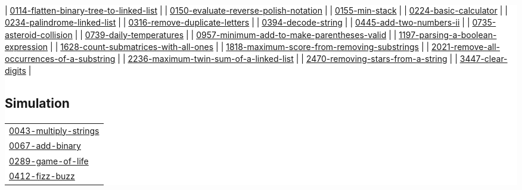| [0114-flatten-binary-tree-to-linked-list](https://github.com/Sachinooo7/DSA-problems/tree/master/0114-flatten-binary-tree-to-linked-list) |
| [0150-evaluate-reverse-polish-notation](https://github.com/Sachinooo7/DSA-problems/tree/master/0150-evaluate-reverse-polish-notation) |
| [0155-min-stack](https://github.com/Sachinooo7/DSA-problems/tree/master/0155-min-stack) |
| [0224-basic-calculator](https://github.com/Sachinooo7/DSA-problems/tree/master/0224-basic-calculator) |
| [0234-palindrome-linked-list](https://github.com/Sachinooo7/DSA-problems/tree/master/0234-palindrome-linked-list) |
| [0316-remove-duplicate-letters](https://github.com/Sachinooo7/DSA-problems/tree/master/0316-remove-duplicate-letters) |
| [0394-decode-string](https://github.com/Sachinooo7/DSA-problems/tree/master/0394-decode-string) |
| [0445-add-two-numbers-ii](https://github.com/Sachinooo7/DSA-problems/tree/master/0445-add-two-numbers-ii) |
| [0735-asteroid-collision](https://github.com/Sachinooo7/DSA-problems/tree/master/0735-asteroid-collision) |
| [0739-daily-temperatures](https://github.com/Sachinooo7/DSA-problems/tree/master/0739-daily-temperatures) |
| [0957-minimum-add-to-make-parentheses-valid](https://github.com/Sachinooo7/DSA-problems/tree/master/0957-minimum-add-to-make-parentheses-valid) |
| [1197-parsing-a-boolean-expression](https://github.com/Sachinooo7/DSA-problems/tree/master/1197-parsing-a-boolean-expression) |
| [1628-count-submatrices-with-all-ones](https://github.com/Sachinooo7/DSA-problems/tree/master/1628-count-submatrices-with-all-ones) |
| [1818-maximum-score-from-removing-substrings](https://github.com/Sachinooo7/DSA-problems/tree/master/1818-maximum-score-from-removing-substrings) |
| [2021-remove-all-occurrences-of-a-substring](https://github.com/Sachinooo7/DSA-problems/tree/master/2021-remove-all-occurrences-of-a-substring) |
| [2236-maximum-twin-sum-of-a-linked-list](https://github.com/Sachinooo7/DSA-problems/tree/master/2236-maximum-twin-sum-of-a-linked-list) |
| [2470-removing-stars-from-a-string](https://github.com/Sachinooo7/DSA-problems/tree/master/2470-removing-stars-from-a-string) |
| [3447-clear-digits](https://github.com/Sachinooo7/DSA-problems/tree/master/3447-clear-digits) |
## Simulation
|  |
| ------- |
| [0043-multiply-strings](https://github.com/Sachinooo7/DSA-problems/tree/master/0043-multiply-strings) |
| [0067-add-binary](https://github.com/Sachinooo7/DSA-problems/tree/master/0067-add-binary) |
| [0289-game-of-life](https://github.com/Sachinooo7/DSA-problems/tree/master/0289-game-of-life) |
| [0412-fizz-buzz](https://github.com/Sachinooo7/DSA-problems/tree/master/0412-fizz-buzz) |
